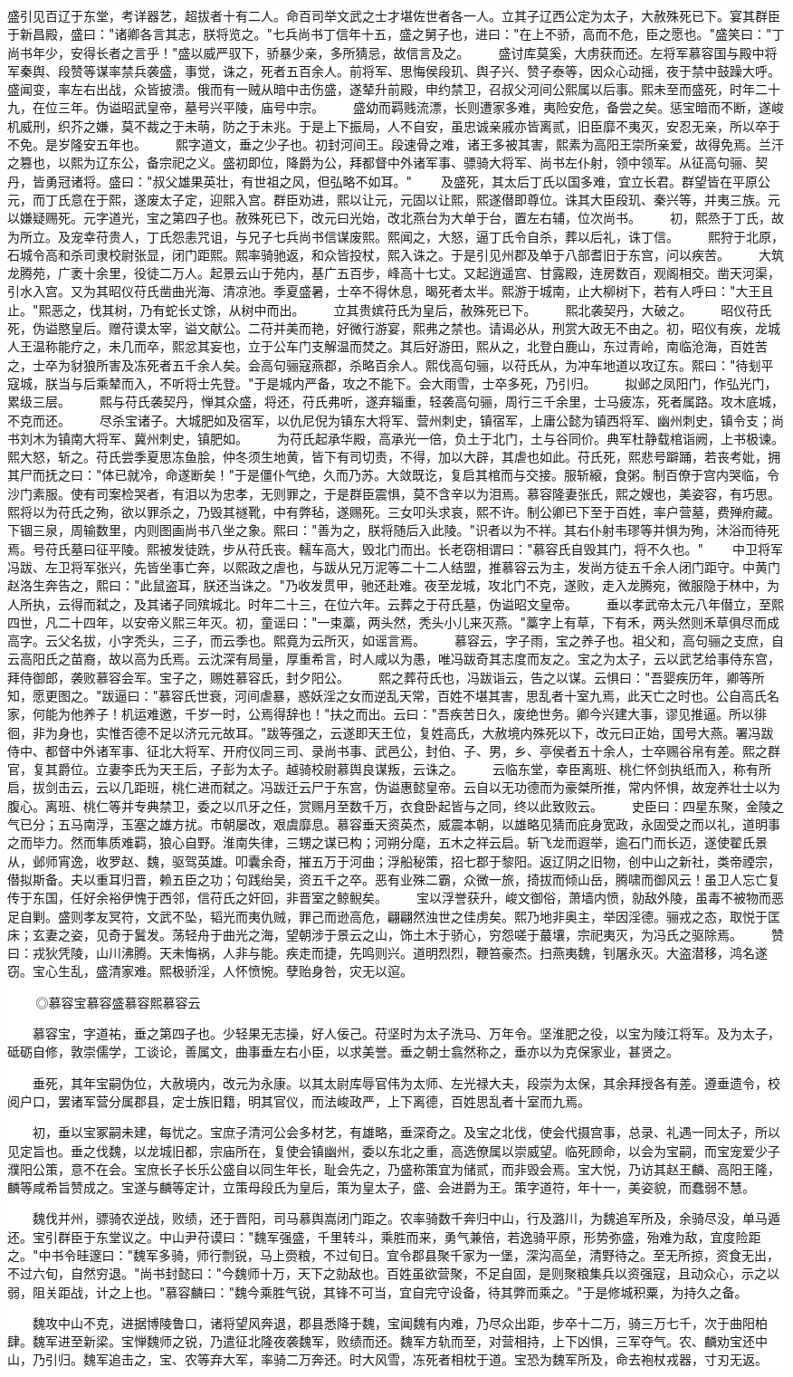 盛引见百辽于东堂，考详器艺，超拔者十有二人。命百司举文武之士才堪佐世者各一人。立其子辽西公定为太子，大赦殊死已下。宴其群臣于新昌殿，盛曰："诸卿各言其志，朕将览之。"七兵尚书丁信年十五，盛之舅子也，进曰："在上不骄，高而不危，臣之愿也。"盛笑曰："丁尚书年少，安得长者之言乎！"盛以威严驭下，骄暴少亲，多所猜忌，故信言及之。 　　盛讨库莫奚，大虏获而还。左将军慕容国与殿中将军秦舆、段赞等谋率禁兵袭盛，事觉，诛之，死者五百余人。前将军、思悔侯段玑、舆子兴、赞子泰等，因众心动摇，夜于禁中鼓躁大呼。盛闻变，率左右出战，众皆披溃。俄而有一贼从暗中击伤盛，遂辇升前殿，申约禁卫，召叔父河间公熙属以后事。熙未至而盛死，时年二十九，在位三年。伪谥昭武皇帝，墓号兴平陵，庙号中宗。 　　盛幼而羁贱流漂，长则遭家多难，夷险安危，备尝之矣。惩宝暗而不断，遂峻机威刑，织芥之嫌，莫不裁之于未萌，防之于未兆。于是上下振局，人不自安，虽忠诚亲戚亦皆离贰，旧臣靡不夷灭，安忍无亲，所以卒于不免。是岁隆安五年也。 　　熙字道文，垂之少子也。初封河间王。段速骨之难，诸王多被其害，熙素为高阳王崇所亲爱，故得免焉。兰汗之篡也，以熙为辽东公，备宗祀之义。盛初即位，降爵为公，拜都督中外诸军事、骠骑大将军、尚书左仆射，领中领军。从征高句骊、契丹，皆勇冠诸将。盛曰："叔父雄果英壮，有世祖之风，但弘略不如耳。" 　　及盛死，其太后丁氏以国多难，宜立长君。群望皆在平原公元，而丁氏意在于熙，遂废太子定，迎熙入宫。群臣劝进，熙以让元，元固以让熙，熙遂僣即尊位。诛其大臣段玑、秦兴等，并夷三族。元以嫌疑赐死。元字道光，宝之第四子也。赦殊死已下，改元曰光始，改北燕台为大单于台，置左右辅，位次尚书。 　　初，熙烝于丁氏，故为所立。及宠幸苻贵人，丁氏怨恚咒诅，与兄子七兵尚书信谋废熙。熙闻之，大怒，逼丁氏令自杀，葬以后礼，诛丁信。 　　熙狩于北原，石城令高和杀司隶校尉张显，闭门距熙。熙率骑驰返，和众皆投杖，熙入诛之。于是引见州郡及单于八部耆旧于东宫，问以疾苦。 　　大筑龙腾苑，广袤十余里，役徒二万人。起景云山于苑内，基广五百步，峰高十七丈。又起逍遥宫、甘露殿，连房数百，观阁相交。凿天河渠，引水入宫。又为其昭仪苻氏凿曲光海、清凉池。季夏盛暑，士卒不得休息，暍死者太半。熙游于城南，止大柳树下，若有人呼曰："大王且止。"熙恶之，伐其树，乃有蛇长丈馀，从树中而出。 　　立其贵嫔苻氏为皇后，赦殊死已下。 　　熙北袭契丹，大破之。 　　昭仪苻氏死，伪谥愍皇后。赠苻谟太宰，谥文献公。二苻并美而艳，好微行游宴，熙弗之禁也。请谒必从，刑赏大政无不由之。初，昭仪有疾，龙城人王温称能疗之，未几而卒，熙忿其妄也，立于公车门支解温而焚之。其后好游田，熙从之，北登白鹿山，东过青岭，南临沧海，百姓苦之，士卒为豺狼所害及冻死者五千余人矣。会高句骊寇燕郡，杀略百余人。熙伐高句骊，以苻氏从，为冲车地道以攻辽东。熙曰："待刬平寇城，朕当与后乘辇而入，不听将士先登。"于是城内严备，攻之不能下。会大雨雪，士卒多死，乃引归。 　　拟邺之凤阳门，作弘光门，累级三层。 　　熙与苻氏袭契丹，惮其众盛，将还，苻氏弗听，遂弃辎重，轻袭高句骊，周行三千余里，士马疲冻，死者属路。攻木底城，不克而还。 　　尽杀宝诸子。大城肥如及宿军，以仇尼倪为镇东大将军、营州刺史，镇宿军，上庸公懿为镇西将军、幽州刺史，镇令支；尚书刘木为镇南大将军、冀州刺史，镇肥如。 　　为苻氏起承华殿，高承光一倍，负土于北门，土与谷同价。典军杜静载棺诣阙，上书极谏。熙大怒，斩之。苻氏尝季夏思冻鱼脍，仲冬须生地黄，皆下有司切责，不得，加以大辟，其虐也如此。苻氏死，熙悲号躃踊，若丧考妣，拥其尸而抚之曰："体已就冷，命遂断矣！"于是僵仆气绝，久而乃苏。大敛既讫，复启其棺而与交接。服斩縗，食粥。制百僚于宫内哭临，令沙门素服。使有司案检哭者，有泪以为忠孝，无则罪之，于是群臣震惧，莫不含辛以为泪焉。慕容隆妻张氏，熙之嫂也，美姿容，有巧思。熙将以为苻氏之殉，欲以罪杀之，乃毁其禭靴，中有弊毡，遂赐死。三女叩头求哀，熙不许。制公卿已下至于百姓，率户营墓，费殚府藏。下锢三泉，周输数里，内则图画尚书八坐之象。熙曰："善为之，朕将随后入此陵。"识者以为不祥。其右仆射韦璆等并惧为殉，沐浴而待死焉。号苻氏墓曰征平陵。熙被发徒跣，步从苻氏丧。轜车高大，毁北门而出。长老窃相谓曰："慕容氏自毁其门，将不久也。" 　　中卫将军冯跋、左卫将军张兴，先皆坐事亡奔，以熙政之虐也，与跋从兄万泥等二十二人结盟，推慕容云为主，发尚方徒五千余人闭门距守。中黄门赵洛生奔告之，熙曰："此鼠盗耳，朕还当诛之。"乃收发贯甲，驰还赴难。夜至龙城，攻北门不克，遂败，走入龙腾宛，微服隐于林中，为人所执，云得而弑之，及其诸子同殡城北。时年二十三，在位六年。云葬之于苻氏墓，伪谥昭文皇帝。 　　垂以孝武帝太元八年僣立，至熙四世，凡二十四年，以安帝义熙三年灭。初，童谣曰："一束藁，两头然，秃头小儿来灭燕。"藁字上有草，下有禾，两头然则禾草俱尽而成高字。云父名拔，小字秃头，三子，而云季也。熙竟为云所灭，如谣言焉。 　　慕容云，字子雨，宝之养子也。祖父和，高句骊之支庶，自云高阳氏之苗裔，故以高为氏焉。云沈深有局量，厚重希言，时人咸以为愚，唯冯跋奇其志度而友之。宝之为太子，云以武艺给事侍东宫，拜侍御郎，袭败慕容会军。宝子之，赐姓慕容氏，封夕阳公。 　　熙之葬苻氏也，冯跋诣云，告之以谋。云惧曰："吾婴疾历年，卿等所知，愿更图之。"跋逼曰："慕容氏世衰，河间虐暴，惑妖淫之女而逆乱天常，百姓不堪其害，思乱者十室九焉，此天亡之时也。公自高氏名家，何能为他养子！机运难邀，千岁一时，公焉得辞也！"扶之而出。云曰："吾疾苦日久，废绝世务。卿今兴建大事，谬见推逼。所以徘徊，非为身也，实惟否德不足以济元元故耳。"跋等强之，云遂即天王位，复姓高氏，大赦境内殊死以下，改元曰正始，国号大燕。署冯跋侍中、都督中外诸军事、征北大将军、开府仪同三司、录尚书事、武邑公，封伯、子、男，乡、亭侯者五十余人，士卒赐谷帛有差。熙之群官，复其爵位。立妻李氏为天王后，子彭为太子。越骑校尉慕舆良谋叛，云诛之。 　　云临东堂，幸臣离班、桃仁怀剑执纸而入，称有所启，拔剑击云，云以几距班，桃仁进而弑之。冯跋迁云尸于东宫，伪谥惠懿皇帝。云自以无功德而为豪桀所推，常内怀惧，故宠养壮士以为腹心。离班、桃仁等并专典禁卫，委之以爪牙之任，赏赐月至数千万，衣食卧起皆与之同，终以此致败云。 　　史臣曰：四星东聚，金陵之气已分；五马南浮，玉塞之雄方扰。市朝屡改，艰虞靡息。慕容垂天资英杰，威震本朝，以雄略见猜而庇身宽政，永固受之而以礼，道明事之而毕力。然而隼质难羁，狼心自野。淮南失律，三甥之谋已构；河朔分麾，五木之祥云启。斩飞龙而遐举，逾石门而长迈，遂使翟氏景从，邺师宵逸，收罗赵、魏，驱驾英雄。叩囊余奇，摧五万于河曲；浮船秘策，招七郡于黎阳。返辽阴之旧物，创中山之新社，类帝禋宗，僣拟斯备。夫以重耳归晋，赖五臣之功；句践绐吴，资五千之卒。恶有业殊二霸，众微一旅，掎拔而倾山岳，腾啸而御风云！虽卫人忘亡复传于东国，任好余裕伊愧于西邻，信苻氏之奸回，非晋室之鲸鲵矣。 　　宝以浮誉获升，峻文御俗，萧墙内愤，勍敌外陵，虽毒不被物而恶足自剿。盛则孝友冥符，文武不坠，韬光而夷仇贼，罪己而逊高危，翩翩然浊世之佳虏矣。熙乃地非奥主，举因淫德。骊戎之态，取悦于匡床；玄妻之姿，见奇于鬒发。荡轻舟于曲光之海，望朝涉于景云之山，饰土木于骄心，穷怨嗟于蕞壤，宗祀夷灭，为冯氏之驱除焉。 　　赞曰：戎狄凭陵，山川沸腾。天未悔祸，人非与能。疾走而捷，先鸣则兴。道明烈烈，鞭笞豪杰。扫燕夷魏，钊屠永灭。大盗潜移，鸿名遂窃。宝心生乱，盛清家难。熙极骄淫，人怀愤惋。孽贻身咎，灾无以逭。

        ◎慕容宝慕容盛慕容熙慕容云

　　慕容宝，字道祐，垂之第四子也。少轻果无志操，好人佞己。苻坚时为太子洗马、万年令。坚淮肥之役，以宝为陵江将军。及为太子，砥砺自修，敦崇儒学，工谈论，善属文，曲事垂左右小臣，以求美誉。垂之朝士翕然称之，垂亦以为克保家业，甚贤之。

　　垂死，其年宝嗣伪位，大赦境内，改元为永康。以其太尉库辱官伟为太师、左光禄大夫，段崇为太保，其余拜授各有差。遵垂遗令，校阅户口，罢诸军营分属郡县，定士族旧籍，明其官仪，而法峻政严，上下离德，百姓思乱者十室而九焉。

　　初，垂以宝冢嗣未建，每忧之。宝庶子清河公会多材艺，有雄略，垂深奇之。及宝之北伐，使会代摄宫事，总录、礼遇一同太子，所以见定旨也。垂之伐魏，以龙城旧都，宗庙所在，复使会镇幽州，委以东北之重，高选僚属以崇威望。临死顾命，以会为宝嗣，而宝宠爱少子濮阳公策，意不在会。宝庶长子长乐公盛自以同生年长，耻会先之，乃盛称策宜为储贰，而非毁会焉。宝大悦，乃访其赵王麟、高阳王隆，麟等咸希旨赞成之。宝遂与麟等定计，立策母段氏为皇后，策为皇太子，盛、会进爵为王。策字道符，年十一，美姿貌，而蠢弱不慧。

　　魏伐并州，骠骑农逆战，败绩，还于晋阳，司马慕舆嵩闭门距之。农率骑数千奔归中山，行及潞川，为魏追军所及，余骑尽没，单马遁还。宝引群臣于东堂议之。中山尹苻谟曰："魏军强盛，千里转斗，乘胜而来，勇气兼倍，若逸骑平原，形势弥盛，殆难为敌，宜度险距之。"中书令晆邃曰："魏军多骑，师行剽锐，马上赍粮，不过旬日。宜令郡县聚千家为一堡，深沟高垒，清野待之。至无所掠，资食无出，不过六旬，自然穷退。"尚书封懿曰："今魏师十万，天下之勍敌也。百姓虽欲营聚，不足自固，是则聚粮集兵以资强寇，且动众心，示之以弱，阻关距战，计之上也。"慕容麟曰："魏今乘胜气锐，其锋不可当，宜自完守设备，待其弊而乘之。"于是修城积粟，为持久之备。

　　魏攻中山不克，进据博陵鲁口，诸将望风奔退，郡县悉降于魏，宝闻魏有内难，乃尽众出距，步卒十二万，骑三万七千，次于曲阳柏肆。魏军进至新梁。宝惮魏师之锐，乃遣征北隆夜袭魏军，败绩而还。魏军方轨而至，对营相持，上下凶惧，三军夺气。农、麟劝宝还中山，乃引归。魏军追击之，宝、农等弃大军，率骑二万奔还。时大风雪，冻死者相枕于道。宝恐为魏军所及，命去袍杖戎器，寸刃无返。
